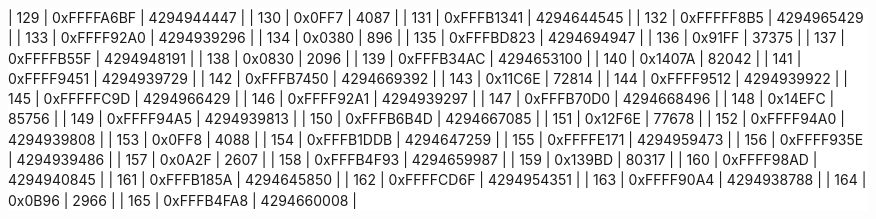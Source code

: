 |     129 | 0xFFFFA6BF  |  4294944447 |
|     130 | 0x0FF7      |        4087 |
|     131 | 0xFFFB1341  |  4294644545 |
|     132 | 0xFFFFF8B5  |  4294965429 |
|     133 | 0xFFFF92A0  |  4294939296 |
|     134 | 0x0380      |         896 |
|     135 | 0xFFFBD823  |  4294694947 |
|     136 | 0x91FF      |       37375 |
|     137 | 0xFFFFB55F  |  4294948191 |
|     138 | 0x0830      |        2096 |
|     139 | 0xFFFB34AC  |  4294653100 |
|     140 | 0x1407A     |       82042 |
|     141 | 0xFFFF9451  |  4294939729 |
|     142 | 0xFFFB7450  |  4294669392 |
|     143 | 0x11C6E     |       72814 |
|     144 | 0xFFFF9512  |  4294939922 |
|     145 | 0xFFFFFC9D  |  4294966429 |
|     146 | 0xFFFF92A1  |  4294939297 |
|     147 | 0xFFFB70D0  |  4294668496 |
|     148 | 0x14EFC     |       85756 |
|     149 | 0xFFFF94A5  |  4294939813 |
|     150 | 0xFFFB6B4D  |  4294667085 |
|     151 | 0x12F6E     |       77678 |
|     152 | 0xFFFF94A0  |  4294939808 |
|     153 | 0x0FF8      |        4088 |
|     154 | 0xFFFB1DDB  |  4294647259 |
|     155 | 0xFFFFE171  |  4294959473 |
|     156 | 0xFFFF935E  |  4294939486 |
|     157 | 0x0A2F      |        2607 |
|     158 | 0xFFFB4F93  |  4294659987 |
|     159 | 0x139BD     |       80317 |
|     160 | 0xFFFF98AD  |  4294940845 |
|     161 | 0xFFFB185A  |  4294645850 |
|     162 | 0xFFFFCD6F  |  4294954351 |
|     163 | 0xFFFF90A4  |  4294938788 |
|     164 | 0x0B96      |        2966 |
|     165 | 0xFFFB4FA8  |  4294660008 |